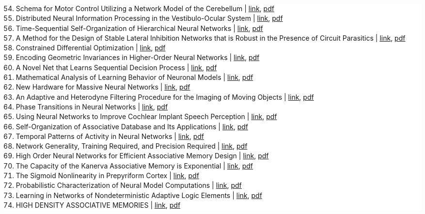 54. Schema for Motor Control Utilizing a Network Model of the Cerebellum | [link](https://papers.nips.cc/paper_files/paper/1987/hash/a3f390d88e4c41f2747bfa2f1b5f87db-Abstract.html), [pdf](https://papers.nips.cc/paper_files/paper/1987/file/a3f390d88e4c41f2747bfa2f1b5f87db-Paper.pdf)
55. Distributed Neural Information Processing in the Vestibulo-Ocular System | [link](https://papers.nips.cc/paper_files/paper/1987/hash/a5771bce93e200c36f7cd9dfd0e5deaa-Abstract.html), [pdf](https://papers.nips.cc/paper_files/paper/1987/file/a5771bce93e200c36f7cd9dfd0e5deaa-Paper.pdf)
56. Time-Sequential Self-Organization of Hierarchical Neural Networks | [link](https://papers.nips.cc/paper_files/paper/1987/hash/a5bfc9e07964f8dddeb95fc584cd965d-Abstract.html), [pdf](https://papers.nips.cc/paper_files/paper/1987/file/a5bfc9e07964f8dddeb95fc584cd965d-Paper.pdf)
57. A Method for the Design of Stable Lateral Inhibition Networks that is Robust in the Presence of Circuit Parasitics | [link](https://papers.nips.cc/paper_files/paper/1987/hash/a684eceee76fc522773286a895bc8436-Abstract.html), [pdf](https://papers.nips.cc/paper_files/paper/1987/file/a684eceee76fc522773286a895bc8436-Paper.pdf)
58. Constrained Differential Optimization | [link](https://papers.nips.cc/paper_files/paper/1987/hash/a87ff679a2f3e71d9181a67b7542122c-Abstract.html), [pdf](https://papers.nips.cc/paper_files/paper/1987/file/a87ff679a2f3e71d9181a67b7542122c-Paper.pdf)
59. Encoding Geometric Invariances in Higher-Order Neural Networks | [link](https://papers.nips.cc/paper_files/paper/1987/hash/aab3238922bcc25a6f606eb525ffdc56-Abstract.html), [pdf](https://papers.nips.cc/paper_files/paper/1987/file/aab3238922bcc25a6f606eb525ffdc56-Paper.pdf)
60. A Novel Net that Learns Sequential Decision Process | [link](https://papers.nips.cc/paper_files/paper/1987/hash/ad61ab143223efbc24c7d2583be69251-Abstract.html), [pdf](https://papers.nips.cc/paper_files/paper/1987/file/ad61ab143223efbc24c7d2583be69251-Paper.pdf)
61. Mathematical Analysis of Learning Behavior of Neuronal Models | [link](https://papers.nips.cc/paper_files/paper/1987/hash/b53b3a3d6ab90ce0268229151c9bde11-Abstract.html), [pdf](https://papers.nips.cc/paper_files/paper/1987/file/b53b3a3d6ab90ce0268229151c9bde11-Paper.pdf)
62. New Hardware for Massive Neural Networks | [link](https://papers.nips.cc/paper_files/paper/1987/hash/b6d767d2f8ed5d21a44b0e5886680cb9-Abstract.html), [pdf](https://papers.nips.cc/paper_files/paper/1987/file/b6d767d2f8ed5d21a44b0e5886680cb9-Paper.pdf)
63. An Adaptive and Heterodyne Filtering Procedure for the Imaging of Moving Objects | [link](https://papers.nips.cc/paper_files/paper/1987/hash/c0c7c76d30bd3dcaefc96f40275bdc0a-Abstract.html), [pdf](https://papers.nips.cc/paper_files/paper/1987/file/c0c7c76d30bd3dcaefc96f40275bdc0a-Paper.pdf)
64. Phase Transitions in Neural Networks | [link](https://papers.nips.cc/paper_files/paper/1987/hash/c16a5320fa475530d9583c34fd356ef5-Abstract.html), [pdf](https://papers.nips.cc/paper_files/paper/1987/file/c16a5320fa475530d9583c34fd356ef5-Paper.pdf)
65. Using Neural Networks to Improve Cochlear Implant Speech Perception | [link](https://papers.nips.cc/paper_files/paper/1987/hash/c20ad4d76fe97759aa27a0c99bff6710-Abstract.html), [pdf](https://papers.nips.cc/paper_files/paper/1987/file/c20ad4d76fe97759aa27a0c99bff6710-Paper.pdf)
66. Self-Organization of Associative Database and Its Applications | [link](https://papers.nips.cc/paper_files/paper/1987/hash/c4ca4238a0b923820dcc509a6f75849b-Abstract.html), [pdf](https://papers.nips.cc/paper_files/paper/1987/file/c4ca4238a0b923820dcc509a6f75849b-Paper.pdf)
67. Temporal Patterns of Activity in Neural Networks | [link](https://papers.nips.cc/paper_files/paper/1987/hash/c51ce410c124a10e0db5e4b97fc2af39-Abstract.html), [pdf](https://papers.nips.cc/paper_files/paper/1987/file/c51ce410c124a10e0db5e4b97fc2af39-Paper.pdf)
68. Network Generality, Training Required, and Precision Required | [link](https://papers.nips.cc/paper_files/paper/1987/hash/c74d97b01eae257e44aa9d5bade97baf-Abstract.html), [pdf](https://papers.nips.cc/paper_files/paper/1987/file/c74d97b01eae257e44aa9d5bade97baf-Paper.pdf)
69. High Order Neural Networks for Efficient Associative Memory Design | [link](https://papers.nips.cc/paper_files/paper/1987/hash/c7e1249ffc03eb9ded908c236bd1996d-Abstract.html), [pdf](https://papers.nips.cc/paper_files/paper/1987/file/c7e1249ffc03eb9ded908c236bd1996d-Paper.pdf)
70. The Capacity of the Kanerva Associative Memory is Exponential | [link](https://papers.nips.cc/paper_files/paper/1987/hash/c81e728d9d4c2f636f067f89cc14862c-Abstract.html), [pdf](https://papers.nips.cc/paper_files/paper/1987/file/c81e728d9d4c2f636f067f89cc14862c-Paper.pdf)
71. The Sigmoid Nonlinearity in Prepyriform Cortex | [link](https://papers.nips.cc/paper_files/paper/1987/hash/c9f0f895fb98ab9159f51fd0297e236d-Abstract.html), [pdf](https://papers.nips.cc/paper_files/paper/1987/file/c9f0f895fb98ab9159f51fd0297e236d-Paper.pdf)
72. Probabilistic Characterization of Neural Model Computations | [link](https://papers.nips.cc/paper_files/paper/1987/hash/d09bf41544a3365a46c9077ebb5e35c3-Abstract.html), [pdf](https://papers.nips.cc/paper_files/paper/1987/file/d09bf41544a3365a46c9077ebb5e35c3-Paper.pdf)
73. Learning in Networks of Nondeterministic Adaptive Logic Elements | [link](https://papers.nips.cc/paper_files/paper/1987/hash/d1fe173d08e959397adf34b1d77e88d7-Abstract.html), [pdf](https://papers.nips.cc/paper_files/paper/1987/file/d1fe173d08e959397adf34b1d77e88d7-Paper.pdf)
74. HIGH DENSITY ASSOCIATIVE MEMORIES | [link](https://papers.nips.cc/paper_files/paper/1987/hash/d2ddea18f00665ce8623e36bd4e3c7c5-Abstract.html), [pdf](https://papers.nips.cc/paper_files/paper/1987/file/d2ddea18f00665ce8623e36bd4e3c7c5-Paper.pdf)